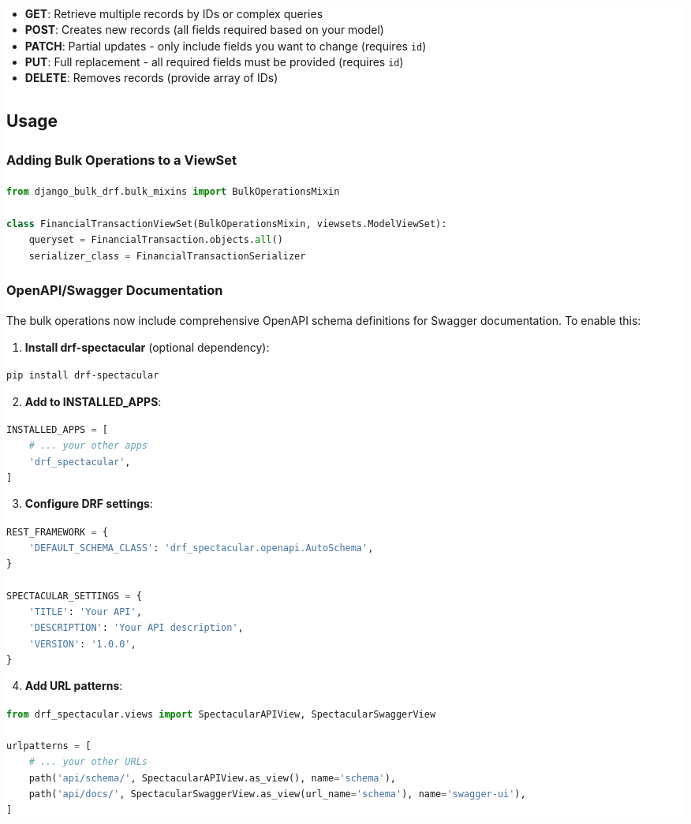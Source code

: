 - **GET**: Retrieve multiple records by IDs or complex queries
- **POST**: Creates new records (all fields required based on your model)
- **PATCH**: Partial updates - only include fields you want to change (requires `id`)
- **PUT**: Full replacement - all required fields must be provided (requires `id`) 
- **DELETE**: Removes records (provide array of IDs)

## Usage

### Adding Bulk Operations to a ViewSet

```python
from django_bulk_drf.bulk_mixins import BulkOperationsMixin

class FinancialTransactionViewSet(BulkOperationsMixin, viewsets.ModelViewSet):
    queryset = FinancialTransaction.objects.all()
    serializer_class = FinancialTransactionSerializer
```

### OpenAPI/Swagger Documentation

The bulk operations now include comprehensive OpenAPI schema definitions for Swagger documentation. To enable this:

1. **Install drf-spectacular** (optional dependency):
```bash
pip install drf-spectacular
```

2. **Add to INSTALLED_APPS**:
```python
INSTALLED_APPS = [
    # ... your other apps
    'drf_spectacular',
]
```

3. **Configure DRF settings**:
```python
REST_FRAMEWORK = {
    'DEFAULT_SCHEMA_CLASS': 'drf_spectacular.openapi.AutoSchema',
}

SPECTACULAR_SETTINGS = {
    'TITLE': 'Your API',
    'DESCRIPTION': 'Your API description',
    'VERSION': '1.0.0',
}
```

4. **Add URL patterns**:
```python
from drf_spectacular.views import SpectacularAPIView, SpectacularSwaggerView

urlpatterns = [
    # ... your other URLs
    path('api/schema/', SpectacularAPIView.as_view(), name='schema'),
    path('api/docs/', SpectacularSwaggerView.as_view(url_name='schema'), name='swagger-ui'),
]
```
